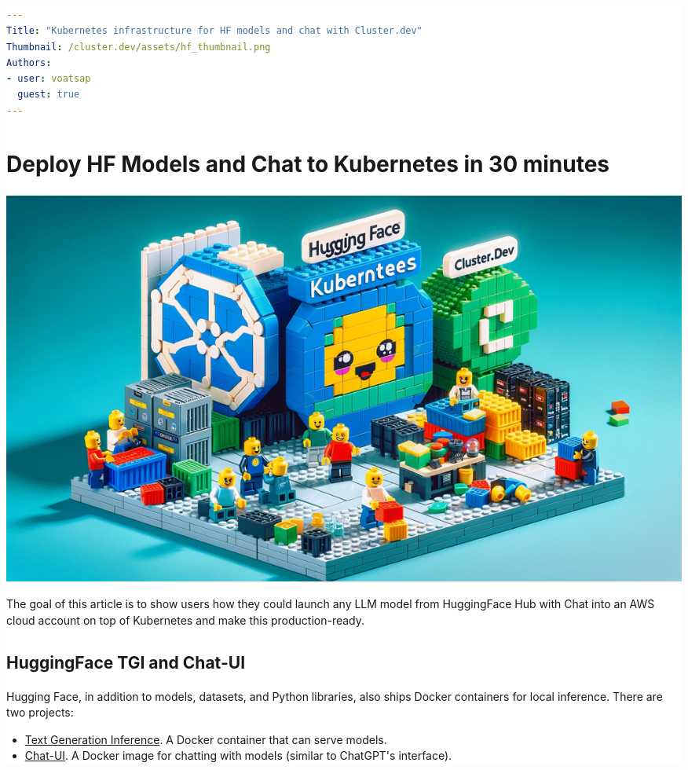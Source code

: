 ```yaml
---
Title: "Kubernetes infrastructure for HF models and chat with Cluster.dev"
Thumbnail: /cluster.dev/assets/hf_thumbnail.png
Authors:
- user: voatsap
  guest: true
---
```



# Deploy HF Models and Chat to Kubernetes in 30 minutes

![HuggingFace Cluster.de](../../assets/hf_thumbnail.png)

The goal of this article is to show users how they could launch any LLM model from HuggingFace Hub with Chat into an AWS cloud account on top of Kubernetes and make this production-ready.

## HuggingFace TGI and Chat-UI

Hugging Face, in addition to models, datasets, and Python libraries, also ships Docker containers for local inference. There are two projects:

- [Text Generation Inference](https://github.com/huggingface/text-generation-inference/). A Docker container that can serve models.
- [Chat-UI](https://github.com/huggingface/chat-ui/). A Docker image for chatting with models (similar to ChatGPT's interface).
